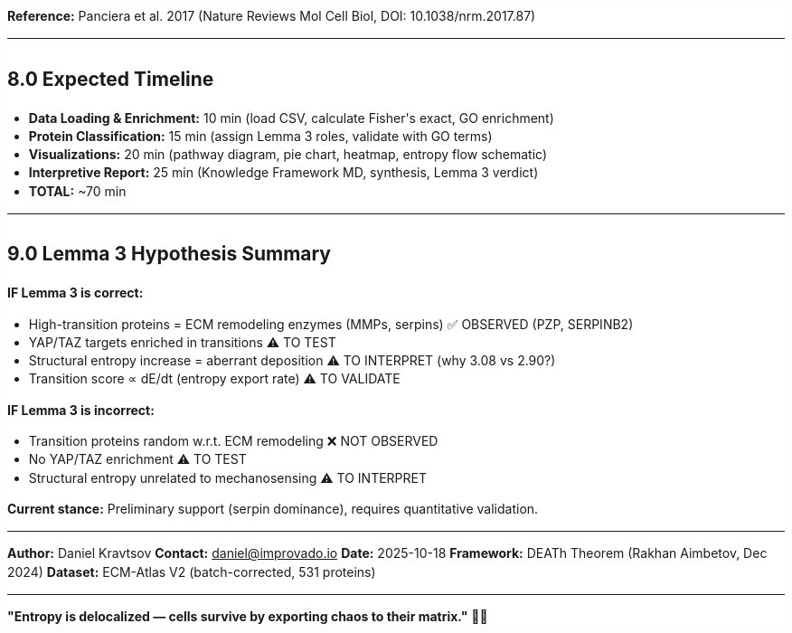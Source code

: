 **Reference:** Panciera et al. 2017 (Nature Reviews Mol Cell Biol, DOI: 10.1038/nrm.2017.87)

---

## 8.0 Expected Timeline

- **Data Loading & Enrichment:** 10 min (load CSV, calculate Fisher's exact, GO enrichment)
- **Protein Classification:** 15 min (assign Lemma 3 roles, validate with GO terms)
- **Visualizations:** 20 min (pathway diagram, pie chart, heatmap, entropy flow schematic)
- **Interpretive Report:** 25 min (Knowledge Framework MD, synthesis, Lemma 3 verdict)
- **TOTAL:** ~70 min

---

## 9.0 Lemma 3 Hypothesis Summary

**IF Lemma 3 is correct:**
- High-transition proteins = ECM remodeling enzymes (MMPs, serpins) ✅ OBSERVED (PZP, SERPINB2)
- YAP/TAZ targets enriched in transitions ⚠️ TO TEST
- Structural entropy increase = aberrant deposition ⚠️ TO INTERPRET (why 3.08 vs 2.90?)
- Transition score ∝ dE/dt (entropy export rate) ⚠️ TO VALIDATE

**IF Lemma 3 is incorrect:**
- Transition proteins random w.r.t. ECM remodeling ❌ NOT OBSERVED
- No YAP/TAZ enrichment ⚠️ TO TEST
- Structural entropy unrelated to mechanosensing ⚠️ TO INTERPRET

**Current stance:** Preliminary support (serpin dominance), requires quantitative validation.

---

**Author:** Daniel Kravtsov
**Contact:** daniel@improvado.io
**Date:** 2025-10-18
**Framework:** DEATh Theorem (Rakhan Aimbetov, Dec 2024)
**Dataset:** ECM-Atlas V2 (batch-corrected, 531 proteins)

---

**"Entropy is delocalized — cells survive by exporting chaos to their matrix."** 🔄🧬
